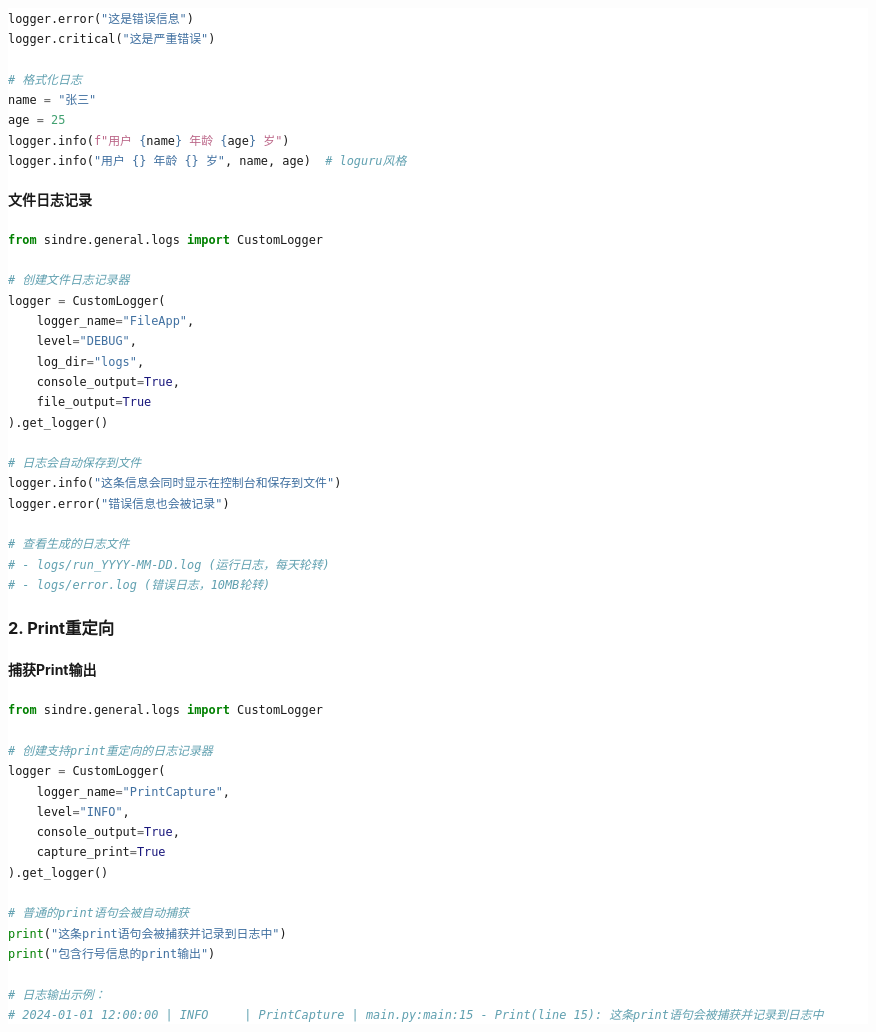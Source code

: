 ```python
logger.error("这是错误信息")
logger.critical("这是严重错误")

# 格式化日志
name = "张三"
age = 25
logger.info(f"用户 {name} 年龄 {age} 岁")
logger.info("用户 {} 年龄 {} 岁", name, age)  # loguru风格
```

#### 文件日志记录

```python
from sindre.general.logs import CustomLogger

# 创建文件日志记录器
logger = CustomLogger(
    logger_name="FileApp",
    level="DEBUG",
    log_dir="logs",
    console_output=True,
    file_output=True
).get_logger()

# 日志会自动保存到文件
logger.info("这条信息会同时显示在控制台和保存到文件")
logger.error("错误信息也会被记录")

# 查看生成的日志文件
# - logs/run_YYYY-MM-DD.log (运行日志，每天轮转)
# - logs/error.log (错误日志，10MB轮转)
```

### 2. Print重定向

#### 捕获Print输出

```python
from sindre.general.logs import CustomLogger

# 创建支持print重定向的日志记录器
logger = CustomLogger(
    logger_name="PrintCapture",
    level="INFO",
    console_output=True,
    capture_print=True
).get_logger()

# 普通的print语句会被自动捕获
print("这条print语句会被捕获并记录到日志中")
print("包含行号信息的print输出")

# 日志输出示例：
# 2024-01-01 12:00:00 | INFO     | PrintCapture | main.py:main:15 - Print(line 15): 这条print语句会被捕获并记录到日志中
```
